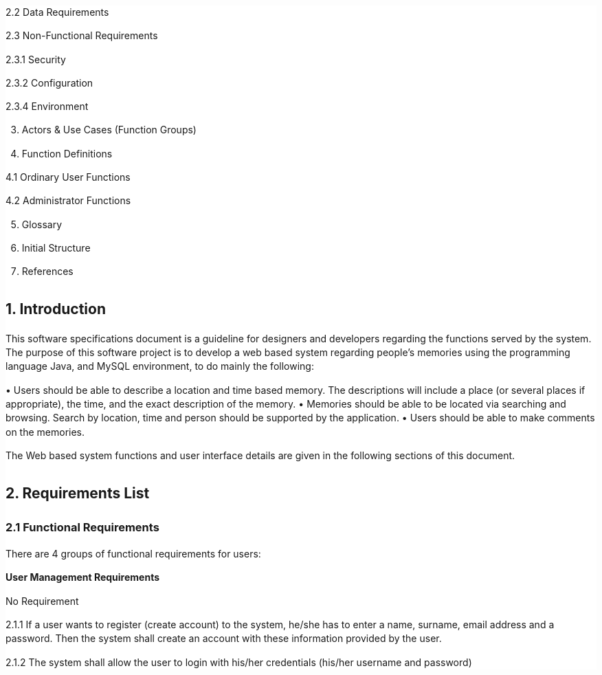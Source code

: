 2.2  Data Requirements

2.3  Non-Functional Requirements

2.3.1	Security

2.3.2	Configuration

2.3.4	Environment

3. Actors & Use Cases (Function Groups)

4. Function Definitions

4.1 Ordinary User Functions

4.2 Administrator Functions

5.	Glossary

6.	Initial Structure

7.	References



## 1. Introduction ##

This software specifications document is a guideline for designers and developers regarding the functions served by the system.   The purpose of this software project is to develop a web based system regarding people’s memories using the programming language Java, and MySQL environment, to do mainly the following:

•	Users should be able to describe a location and time based memory.  The descriptions will include a place (or several places if appropriate), the time, and the exact description of the memory.
•	Memories should be able to be located via searching and browsing.  Search by location, time and person should be supported by the application.
•	Users should be able to make comments on the memories.

The Web based system functions and user interface details are given in the following sections of
this document.


## 2. Requirements List ##

### 2.1  Functional Requirements ###

There are 4 groups of functional requirements for users:

**User Management Requirements**

No  	         Requirement

2.1.1   If a user wants to register (create account) to the system, he/she has to enter a name, surname, email address and a password.  Then the system shall create an account with these information provided by the user.

2.1.2   The system shall allow the user to login with his/her credentials (his/her username and password)
